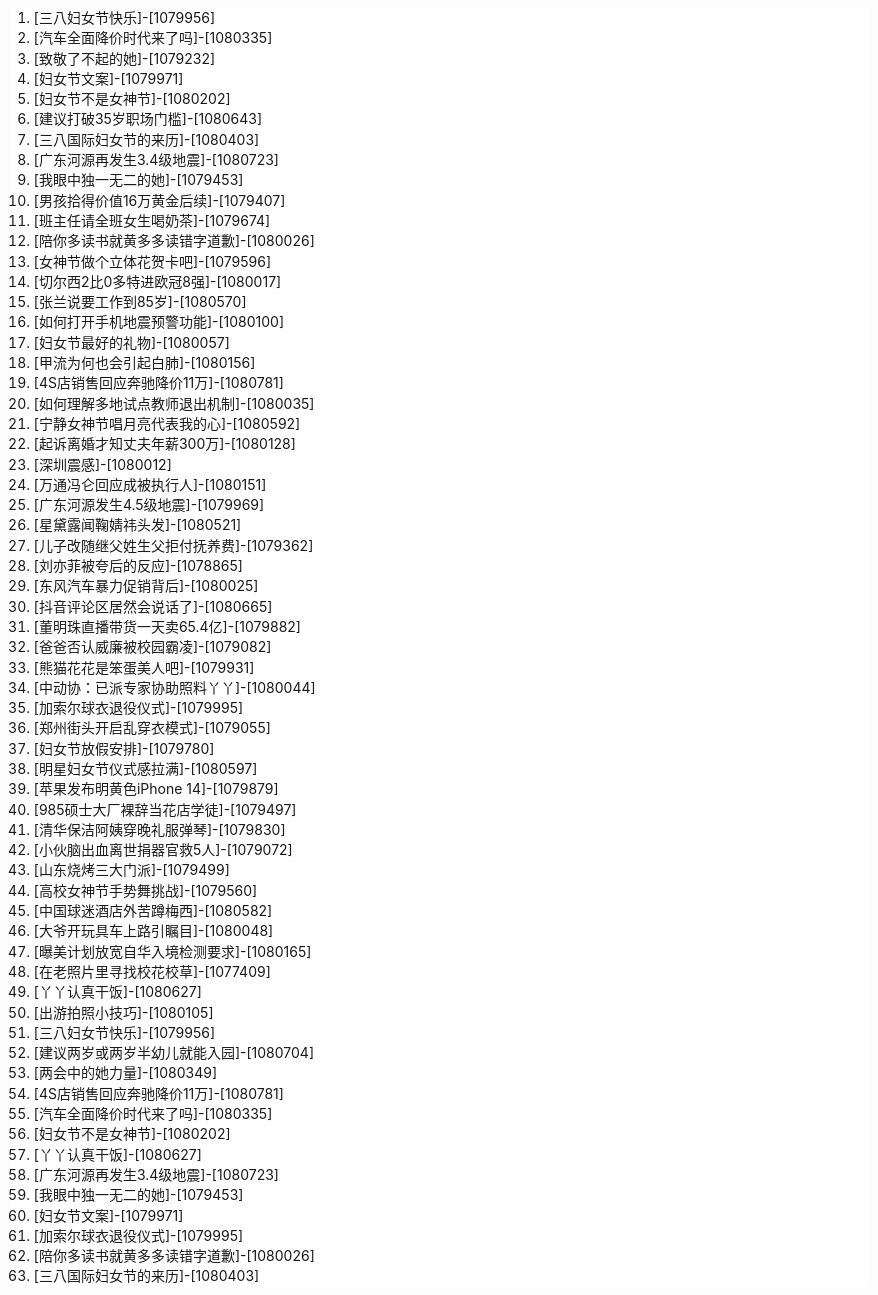 
1. [三八妇女节快乐]-[1079956]
1. [汽车全面降价时代来了吗]-[1080335]
1. [致敬了不起的她]-[1079232]
1. [妇女节文案]-[1079971]
1. [妇女节不是女神节]-[1080202]
1. [建议打破35岁职场门槛]-[1080643]
1. [三八国际妇女节的来历]-[1080403]
1. [广东河源再发生3.4级地震]-[1080723]
1. [我眼中独一无二的她]-[1079453]
1. [男孩拾得价值16万黄金后续]-[1079407]
1. [班主任请全班女生喝奶茶]-[1079674]
1. [陪你多读书就黄多多读错字道歉]-[1080026]
1. [女神节做个立体花贺卡吧]-[1079596]
1. [切尔西2比0多特进欧冠8强]-[1080017]
1. [张兰说要工作到85岁]-[1080570]
1. [如何打开手机地震预警功能]-[1080100]
1. [妇女节最好的礼物]-[1080057]
1. [甲流为何也会引起白肺]-[1080156]
1. [4S店销售回应奔驰降价11万]-[1080781]
1. [如何理解多地试点教师退出机制]-[1080035]
1. [宁静女神节唱月亮代表我的心]-[1080592]
1. [起诉离婚才知丈夫年薪300万]-[1080128]
1. [深圳震感]-[1080012]
1. [万通冯仑回应成被执行人]-[1080151]
1. [广东河源发生4.5级地震]-[1079969]
1. [星黛露闻鞠婧祎头发]-[1080521]
1. [儿子改随继父姓生父拒付抚养费]-[1079362]
1. [刘亦菲被夸后的反应]-[1078865]
1. [东风汽车暴力促销背后]-[1080025]
1. [抖音评论区居然会说话了]-[1080665]
1. [董明珠直播带货一天卖65.4亿]-[1079882]
1. [爸爸否认威廉被校园霸凌]-[1079082]
1. [熊猫花花是笨蛋美人吧]-[1079931]
1. [中动协：已派专家协助照料丫丫]-[1080044]
1. [加索尔球衣退役仪式]-[1079995]
1. [郑州街头开启乱穿衣模式]-[1079055]
1. [妇女节放假安排]-[1079780]
1. [明星妇女节仪式感拉满]-[1080597]
1. [苹果发布明黄色iPhone 14]-[1079879]
1. [985硕士大厂裸辞当花店学徒]-[1079497]
1. [清华保洁阿姨穿晚礼服弹琴]-[1079830]
1. [小伙脑出血离世捐器官救5人]-[1079072]
1. [山东烧烤三大门派]-[1079499]
1. [高校女神节手势舞挑战]-[1079560]
1. [中国球迷酒店外苦蹲梅西]-[1080582]
1. [大爷开玩具车上路引瞩目]-[1080048]
1. [曝美计划放宽自华入境检测要求]-[1080165]
1. [在老照片里寻找校花校草]-[1077409]
1. [丫丫认真干饭]-[1080627]
1. [出游拍照小技巧]-[1080105]
1. [三八妇女节快乐]-[1079956]
1. [建议两岁或两岁半幼儿就能入园]-[1080704]
1. [两会中的她力量]-[1080349]
1. [4S店销售回应奔驰降价11万]-[1080781]
1. [汽车全面降价时代来了吗]-[1080335]
1. [妇女节不是女神节]-[1080202]
1. [丫丫认真干饭]-[1080627]
1. [广东河源再发生3.4级地震]-[1080723]
1. [我眼中独一无二的她]-[1079453]
1. [妇女节文案]-[1079971]
1. [加索尔球衣退役仪式]-[1079995]
1. [陪你多读书就黄多多读错字道歉]-[1080026]
1. [三八国际妇女节的来历]-[1080403]